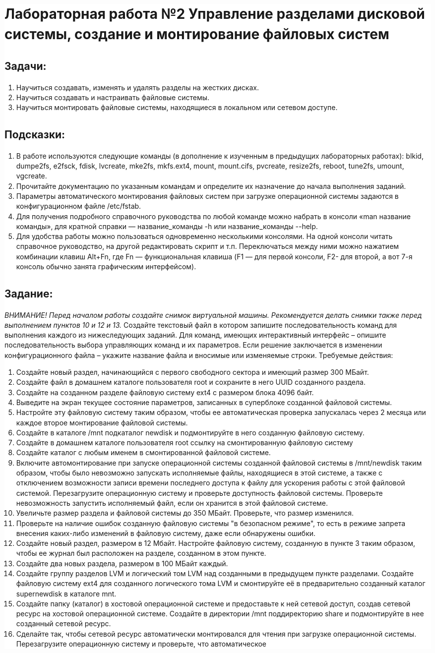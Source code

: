 Лабораторная работа №2 Управление разделами дисковой системы, создание и монтирование файловых систем
===
**Задачи:**
---
  1) Научиться создавать, изменять и удалять разделы на жестких дисках. 
  2) Научиться создавать и настраивать файловые системы. 
  3) Научиться монтировать файловые системы, находящиеся в локальном или сетевом доступе. 

**Подсказки:**
---
  1) В работе используются следующие команды (в дополнение к изученным в предыдущих лабораторных работах): blkid, dumpe2fs, e2fsck, fdisk, lvcreate, mke2fs, mkfs.ext4, mount, mount.cifs, pvcreate, resize2fs, reboot, tune2fs, umount, vgcreate. 
  2) Прочитайте документацию по указанным командам и определите их назначение до начала выполнения заданий. 
  3) Параметры автоматического монтирования файловых систем при загрузке операционной системы задаются в конфигурационном файле /etc/fstab. 
  4) Для получения подробного справочного руководства по любой команде можно набрать в консоли «man название команды», для кратной справки — название_команды -h или название_команды --help. 
  5) Для удобства работы можно пользоваться одновременно несколькими консолями. На одной консоли читать справочное руководство, на другой редактировать скрипт и т.п. Переключаться между ними можно нажатием комбинации клавиш Alt+Fn, где Fn — функциональная клавиша (F1 — для первой консоли, F2- для второй, а вот 7-я консоль обычно занята графическим интерфейсом).

**Задание:**
---
*ВНИМАНИЕ! Перед началом работы создайте снимок виртуальной машины. Рекомендуется делать снимки также перед выполнением пунктов 10 и 12 и 13.*
Создайте текстовый файл в котором запишите последовательность команд для выполнения каждого из нижеследующих заданий. Для команд, имеющих интерактивный интерфейс – опишите последовательность выбора управляющих команд и их параметров. Если решение заключается в изменении конфигурационного файла – укажите название файла и вносимые или изменяемые строки. 
Требуемые действия: 
  1. Создайте новый раздел, начинающийся с первого свободного сектора и имеющий размер 300 МБайт. 
  2. Создайте файл в домашнем каталоге пользователя root и сохраните в него UUID созданного раздела. 
  3. Создайте на созданном разделе файловую систему ext4 с размером блока 4096 байт. 
  4. Выведите на экран текущее состояние параметров, записанных в суперблоке созданной файловой системы. 
  5. Настройте эту файловую систему таким образом, чтобы ее автоматическая проверка запускалась через 2 месяца или каждое второе монтирование файловой системы. 
  6. Создайте в каталоге /mnt подкаталог newdisk и подмонтируйте в него созданную файловую систему.
  7. Создайте в домашнем каталоге пользователя root ссылку на смонтированную файловую систему 
  8. Создайте каталог с любым именем в смонтированной файловой системе. 
  9. Включите автомонтирование при запуске операционной системы созданной файловой системы в /mnt/newdisk таким образом, чтобы было невозможно запускать исполняемые файлы, находящиеся в этой системе, а также с отключением возможности записи времени последнего доступа к файлу для ускорения работы с этой файловой системой. Перезагрузите операционную систему и проверьте доступность файловой системы. Проверьте невозможность запустить исполняемый файл, если он хранится в этой файловой системе. 
  10. Увеличьте размер раздела и файловой системы до 350 МБайт. Проверьте, что размер изменился.
  11. Проверьте на наличие ошибок созданную файловую системы "в безопасном режиме", то есть в режиме запрета внесения каких-либо изменений в файловую систему, даже если обнаружены
  ошибки.
  12. Создайте новый раздел, размером в 12 Мбайт. Настройте файловую систему, созданную в пункте 3
  таким образом, чтобы ее журнал был расположен на разделе, созданном в этом пункте.
  13. Создайте два новых раздела, размером в 100 МБайт каждый.
  14. Создайте группу разделов LVM и логический том LVM над созданными в предыдущем пункте
  разделами. Создайте файловую систему ext4 для созданного логического тома LVM и
  смонтируйте её в предварительно созданный каталог supernewdisk в каталоге mnt.
  15. Создайте папку (каталог) в хостовой операционной системе и предоставьте к ней сетевой доступ,
  создав сетевой ресурс на хостовой операционной системе. Создайте в директории /mnt
  поддиректорию share и подмонтируйте в нее созданный сетевой ресурс.
  16. Сделайте так, чтобы сетевой ресурс автоматически монтировалcя для чтения при загрузке
  операционной системы. Перезагрузите операционную систему и проверьте, что автоматическое